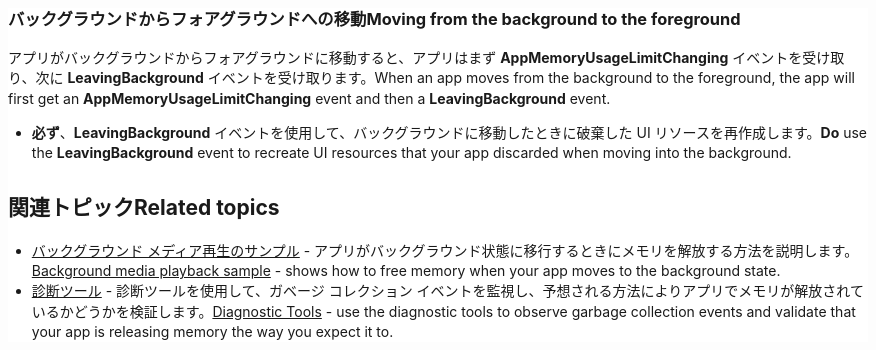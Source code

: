 ### <a name="moving-from-the-background-to-the-foreground"></a><span data-ttu-id="d93b1-188">バックグラウンドからフォアグラウンドへの移動</span><span class="sxs-lookup"><span data-stu-id="d93b1-188">Moving from the background to the foreground</span></span>

<span data-ttu-id="d93b1-189">アプリがバックグラウンドからフォアグラウンドに移動すると、アプリはまず **AppMemoryUsageLimitChanging** イベントを受け取り、次に **LeavingBackground** イベントを受け取ります。</span><span class="sxs-lookup"><span data-stu-id="d93b1-189">When an app moves from the background to the foreground, the app will first get an **AppMemoryUsageLimitChanging** event and then a **LeavingBackground** event.</span></span>

- <span data-ttu-id="d93b1-190">**必ず**、**LeavingBackground** イベントを使用して、バックグラウンドに移動したときに破棄した UI リソースを再作成します。</span><span class="sxs-lookup"><span data-stu-id="d93b1-190">**Do** use the **LeavingBackground** event to recreate UI resources that your app discarded when moving into the background.</span></span>

## <a name="related-topics"></a><span data-ttu-id="d93b1-191">関連トピック</span><span class="sxs-lookup"><span data-stu-id="d93b1-191">Related topics</span></span>

* <span data-ttu-id="d93b1-192">[バックグラウンド メディア再生のサンプル](http://go.microsoft.com/fwlink/p/?LinkId=800141) - アプリがバックグラウンド状態に移行するときにメモリを解放する方法を説明します。</span><span class="sxs-lookup"><span data-stu-id="d93b1-192">[Background media playback sample](http://go.microsoft.com/fwlink/p/?LinkId=800141) - shows how to free memory when your app moves to the background state.</span></span>
* <span data-ttu-id="d93b1-193">[診断ツール](https://blogs.msdn.microsoft.com/visualstudioalm/2015/01/16/diagnostic-tools-debugger-window-in-visual-studio-2015/) - 診断ツールを使用して、ガベージ コレクション イベントを監視し、予想される方法によりアプリでメモリが解放されているかどうかを検証します。</span><span class="sxs-lookup"><span data-stu-id="d93b1-193">[Diagnostic Tools](https://blogs.msdn.microsoft.com/visualstudioalm/2015/01/16/diagnostic-tools-debugger-window-in-visual-studio-2015/) - use the diagnostic tools to observe garbage collection events and validate that your app is releasing memory the way you expect it to.</span></span>
